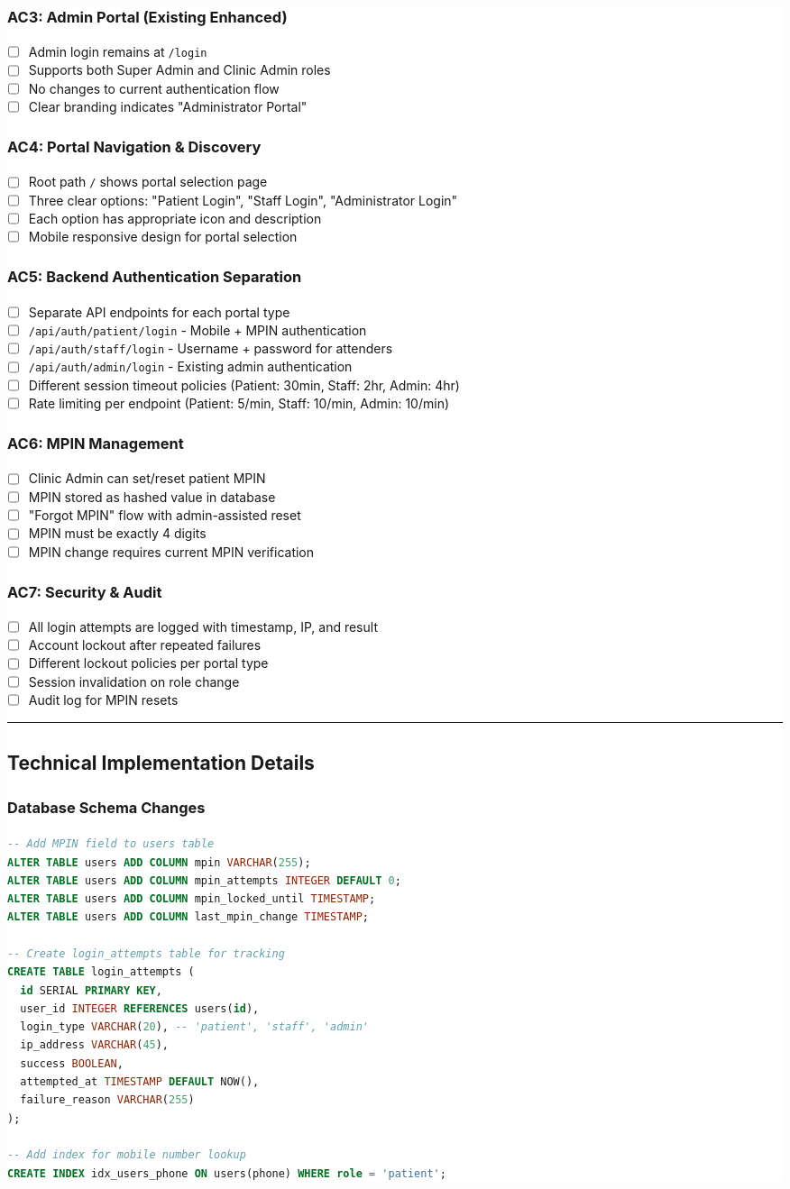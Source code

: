 ### AC3: Admin Portal (Existing Enhanced)
- [ ] Admin login remains at `/login` 
- [ ] Supports both Super Admin and Clinic Admin roles
- [ ] No changes to current authentication flow
- [ ] Clear branding indicates "Administrator Portal"

### AC4: Portal Navigation & Discovery
- [ ] Root path `/` shows portal selection page
- [ ] Three clear options: "Patient Login", "Staff Login", "Administrator Login"
- [ ] Each option has appropriate icon and description
- [ ] Mobile responsive design for portal selection

### AC5: Backend Authentication Separation
- [ ] Separate API endpoints for each portal type
- [ ] `/api/auth/patient/login` - Mobile + MPIN authentication
- [ ] `/api/auth/staff/login` - Username + password for attenders
- [ ] `/api/auth/admin/login` - Existing admin authentication
- [ ] Different session timeout policies (Patient: 30min, Staff: 2hr, Admin: 4hr)
- [ ] Rate limiting per endpoint (Patient: 5/min, Staff: 10/min, Admin: 10/min)

### AC6: MPIN Management
- [ ] Clinic Admin can set/reset patient MPIN
- [ ] MPIN stored as hashed value in database
- [ ] "Forgot MPIN" flow with admin-assisted reset
- [ ] MPIN must be exactly 4 digits
- [ ] MPIN change requires current MPIN verification

### AC7: Security & Audit
- [ ] All login attempts are logged with timestamp, IP, and result
- [ ] Account lockout after repeated failures
- [ ] Different lockout policies per portal type
- [ ] Session invalidation on role change
- [ ] Audit log for MPIN resets

---

## Technical Implementation Details

### Database Schema Changes

```sql
-- Add MPIN field to users table
ALTER TABLE users ADD COLUMN mpin VARCHAR(255);
ALTER TABLE users ADD COLUMN mpin_attempts INTEGER DEFAULT 0;
ALTER TABLE users ADD COLUMN mpin_locked_until TIMESTAMP;
ALTER TABLE users ADD COLUMN last_mpin_change TIMESTAMP;

-- Create login_attempts table for tracking
CREATE TABLE login_attempts (
  id SERIAL PRIMARY KEY,
  user_id INTEGER REFERENCES users(id),
  login_type VARCHAR(20), -- 'patient', 'staff', 'admin'
  ip_address VARCHAR(45),
  success BOOLEAN,
  attempted_at TIMESTAMP DEFAULT NOW(),
  failure_reason VARCHAR(255)
);

-- Add index for mobile number lookup
CREATE INDEX idx_users_phone ON users(phone) WHERE role = 'patient';
```
